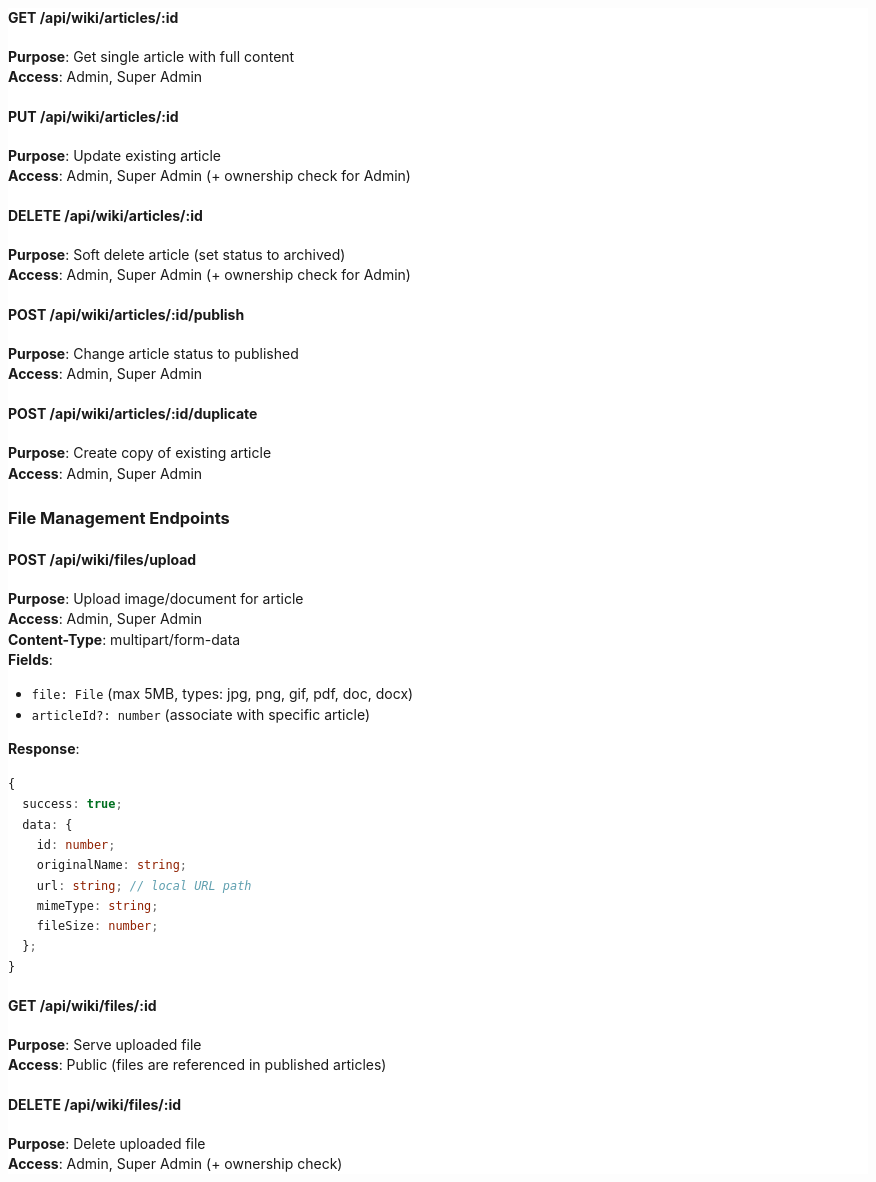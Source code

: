 #### GET /api/wiki/articles/:id
**Purpose**: Get single article with full content  
**Access**: Admin, Super Admin  

#### PUT /api/wiki/articles/:id
**Purpose**: Update existing article  
**Access**: Admin, Super Admin (+ ownership check for Admin)  

#### DELETE /api/wiki/articles/:id
**Purpose**: Soft delete article (set status to archived)  
**Access**: Admin, Super Admin (+ ownership check for Admin)  

#### POST /api/wiki/articles/:id/publish
**Purpose**: Change article status to published  
**Access**: Admin, Super Admin  

#### POST /api/wiki/articles/:id/duplicate
**Purpose**: Create copy of existing article  
**Access**: Admin, Super Admin  

### File Management Endpoints

#### POST /api/wiki/files/upload
**Purpose**: Upload image/document for article  
**Access**: Admin, Super Admin  
**Content-Type**: multipart/form-data  
**Fields**:
- `file: File` (max 5MB, types: jpg, png, gif, pdf, doc, docx)
- `articleId?: number` (associate with specific article)

**Response**:
```typescript
{
  success: true;
  data: {
    id: number;
    originalName: string;
    url: string; // local URL path
    mimeType: string;
    fileSize: number;
  };
}
```

#### GET /api/wiki/files/:id
**Purpose**: Serve uploaded file  
**Access**: Public (files are referenced in published articles)  

#### DELETE /api/wiki/files/:id
**Purpose**: Delete uploaded file  
**Access**: Admin, Super Admin (+ ownership check)  
